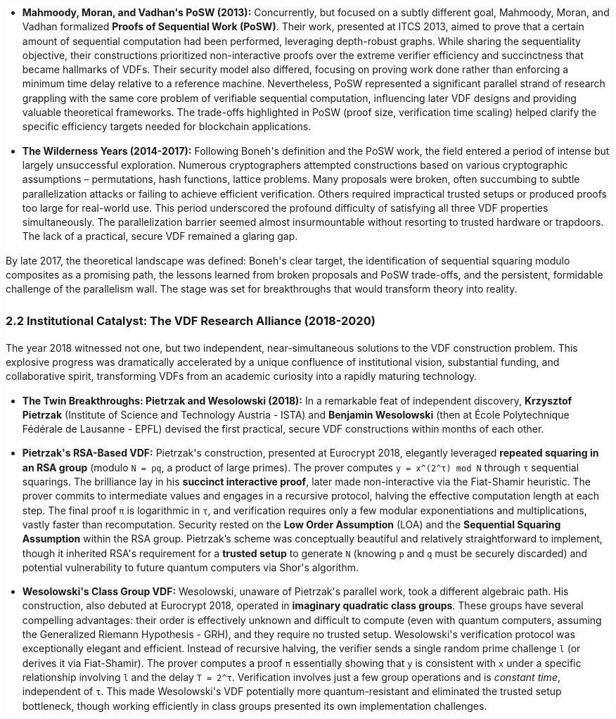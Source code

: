 *   **Mahmoody, Moran, and Vadhan's PoSW (2013):** Concurrently, but focused on a subtly different goal, Mahmoody, Moran, and Vadhan formalized **Proofs of Sequential Work (PoSW)**. Their work, presented at ITCS 2013, aimed to prove that a certain amount of sequential computation had been performed, leveraging depth-robust graphs. While sharing the sequentiality objective, their constructions prioritized non-interactive proofs over the extreme verifier efficiency and succinctness that became hallmarks of VDFs. Their security model also differed, focusing on proving work done rather than enforcing a minimum time delay relative to a reference machine. Nevertheless, PoSW represented a significant parallel strand of research grappling with the same core problem of verifiable sequential computation, influencing later VDF designs and providing valuable theoretical frameworks. The trade-offs highlighted in PoSW (proof size, verification time scaling) helped clarify the specific efficiency targets needed for blockchain applications.

*   **The Wilderness Years (2014-2017):** Following Boneh's definition and the PoSW work, the field entered a period of intense but largely unsuccessful exploration. Numerous cryptographers attempted constructions based on various cryptographic assumptions – permutations, hash functions, lattice problems. Many proposals were broken, often succumbing to subtle parallelization attacks or failing to achieve efficient verification. Others required impractical trusted setups or produced proofs too large for real-world use. This period underscored the profound difficulty of satisfying all three VDF properties simultaneously. The parallelization barrier seemed almost insurmountable without resorting to trusted hardware or trapdoors. The lack of a practical, secure VDF remained a glaring gap.

By late 2017, the theoretical landscape was defined: Boneh's clear target, the identification of sequential squaring modulo composites as a promising path, the lessons learned from broken proposals and PoSW trade-offs, and the persistent, formidable challenge of the parallelism wall. The stage was set for breakthroughs that would transform theory into reality.

### 2.2 Institutional Catalyst: The VDF Research Alliance (2018-2020)

The year 2018 witnessed not one, but two independent, near-simultaneous solutions to the VDF construction problem. This explosive progress was dramatically accelerated by a unique confluence of institutional vision, substantial funding, and collaborative spirit, transforming VDFs from an academic curiosity into a rapidly maturing technology.

*   **The Twin Breakthroughs: Pietrzak and Wesolowski (2018):** In a remarkable feat of independent discovery, **Krzysztof Pietrzak** (Institute of Science and Technology Austria - ISTA) and **Benjamin Wesolowski** (then at École Polytechnique Fédérale de Lausanne - EPFL) devised the first practical, secure VDF constructions within months of each other.

*   **Pietrzak's RSA-Based VDF:** Pietrzak's construction, presented at Eurocrypt 2018, elegantly leveraged **repeated squaring in an RSA group** (modulo `N = pq`, a product of large primes). The prover computes `y = x^(2^τ) mod N` through `τ` sequential squarings. The brilliance lay in his **succinct interactive proof**, later made non-interactive via the Fiat-Shamir heuristic. The prover commits to intermediate values and engages in a recursive protocol, halving the effective computation length at each step. The final proof `π` is logarithmic in `τ`, and verification requires only a few modular exponentiations and multiplications, vastly faster than recomputation. Security rested on the **Low Order Assumption** (LOA) and the **Sequential Squaring Assumption** within the RSA group. Pietrzak’s scheme was conceptually beautiful and relatively straightforward to implement, though it inherited RSA's requirement for a **trusted setup** to generate `N` (knowing `p` and `q` must be securely discarded) and potential vulnerability to future quantum computers via Shor's algorithm.

*   **Wesolowski's Class Group VDF:** Wesolowski, unaware of Pietrzak's parallel work, took a different algebraic path. His construction, also debuted at Eurocrypt 2018, operated in **imaginary quadratic class groups**. These groups have several compelling advantages: their order is effectively unknown and difficult to compute (even with quantum computers, assuming the Generalized Riemann Hypothesis - GRH), and they require no trusted setup. Wesolowski's verification protocol was exceptionally elegant and efficient. Instead of recursive halving, the verifier sends a single random prime challenge `l` (or derives it via Fiat-Shamir). The prover computes a proof `π` essentially showing that `y` is consistent with `x` under a specific relationship involving `l` and the delay `T = 2^τ`. Verification involves just a few group operations and is *constant time*, independent of `τ`. This made Wesolowski's VDF potentially more quantum-resistant and eliminated the trusted setup bottleneck, though working efficiently in class groups presented its own implementation challenges.
